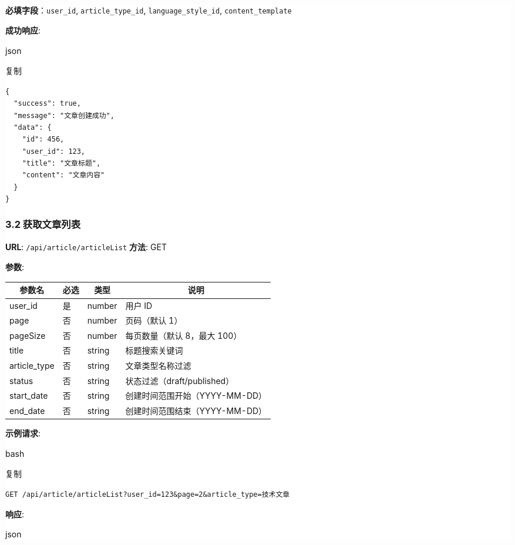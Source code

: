 **必填字段**：`user_id`, `article_type_id`, `language_style_id`, `content_template`

**成功响应**:

json

复制

```
{
  "success": true,
  "message": "文章创建成功",
  "data": {
    "id": 456,
    "user_id": 123,
    "title": "文章标题",
    "content": "文章内容"
  }
}
```

### 3.2 获取文章列表

**URL**: `/api/article/articleList`
**方法**: GET

**参数**:

| 参数名       | 必选 | 类型   | 说明                           |
| ------------ | ---- | ------ | ------------------------------ |
| user_id      | 是   | number | 用户 ID                        |
| page         | 否   | number | 页码（默认 1）                 |
| pageSize     | 否   | number | 每页数量（默认 8，最大 100）   |
| title        | 否   | string | 标题搜索关键词                 |
| article_type | 否   | string | 文章类型名称过滤               |
| status       | 否   | string | 状态过滤（draft/published）    |
| start_date   | 否   | string | 创建时间范围开始（YYYY-MM-DD） |
| end_date     | 否   | string | 创建时间范围结束（YYYY-MM-DD） |

**示例请求**:

bash

复制

```
GET /api/article/articleList?user_id=123&page=2&article_type=技术文章
```

**响应**:

json
